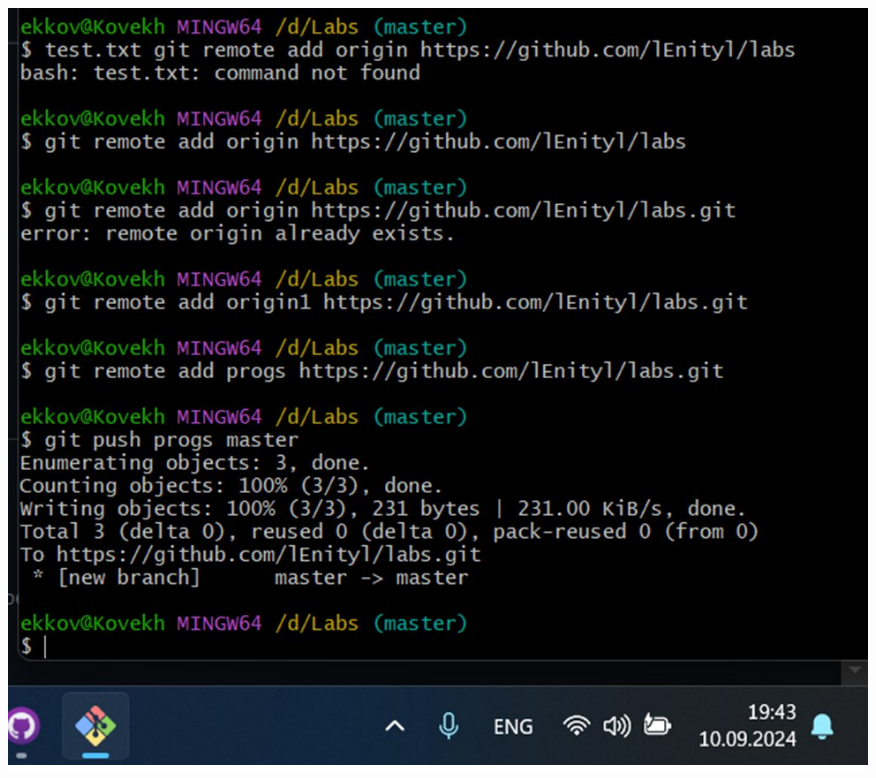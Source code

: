 ![Меню](https://github.com/lEnityl/labs/blob/%D0%A2%D0%B5%D0%BC%D0%B0_1/%D0%9D%D0%BE%D0%B2%D0%B0%D1%8F%20%D0%BF%D0%B0%D0%BF%D0%BA%D0%B0/remote%2Bpush.jpg)